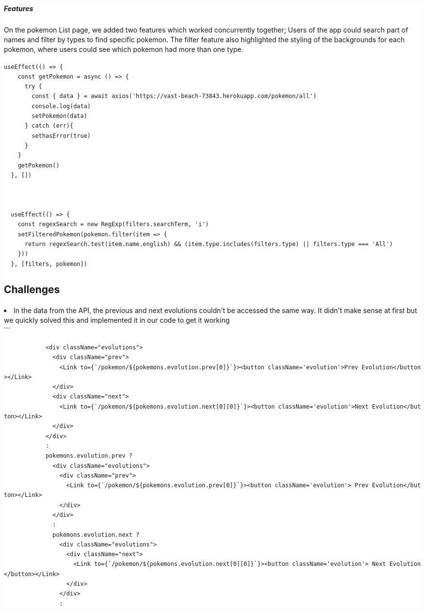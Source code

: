 <h5>Features</h5>
On the pokemon List page, we added two features which worked concurrently together; Users of the app could search part of names and filter by types to find specific pokemon. The filter feature also highlighted the styling of the backgrounds for each pokemon, where users could see which pokemon had more than one type.

```
useEffect(() => {
    const getPokemon = async () => {
      try {
        const { data } = await axios('https://vast-beach-73843.herokuapp.com/pokemon/all')
        console.log(data)
        setPokemon(data)
      } catch (err){
        sethasError(true)
      }
    }
    getPokemon()
  }, [])

  

  useEffect(() => {
    const regexSearch = new RegExp(filters.searchTerm, 'i')
    setFilteredPokemon(pokemon.filter(item => {
      return regexSearch.test(item.name.english) && (item.type.includes(filters.type) || filters.type === 'All')
    }))
  }, [filters, pokemon])
```

## Challenges
<li>In the data from the API, the previous and next evolutions couldn't be accessed the same way. It didn't make sense at first but we quickly solved this and implemented it in our code to get it working</li>
```

                <div className="evolutions">
                  <div className="prev"> 
                    <Link to={`/pokemon/${pokemons.evolution.prev[0]}`}><button className='evolution'>Prev Evolution</button></Link>
                  </div>
                  <div className="next">
                    <Link to={`/pokemon/${pokemons.evolution.next[0][0]}`}><button className='evolution'>Next Evolution</button></Link>
                  </div>
                </div> 
                :
                pokemons.evolution.prev ?
                  <div className="evolutions">
                    <div className="prev"> 
                      <Link to={`/pokemon/${pokemons.evolution.prev[0]}`}><button className='evolution'> Prev Evolution</button></Link>
                    </div>
                  </div>
                  :
                  pokemons.evolution.next ?
                    <div className="evolutions">
                      <div className="next"> 
                        <Link to={`/pokemon/${pokemons.evolution.next[0][0]}`}><button className='evolution'> Next Evolution</button></Link>
                      </div>
                    </div>
                    :
```